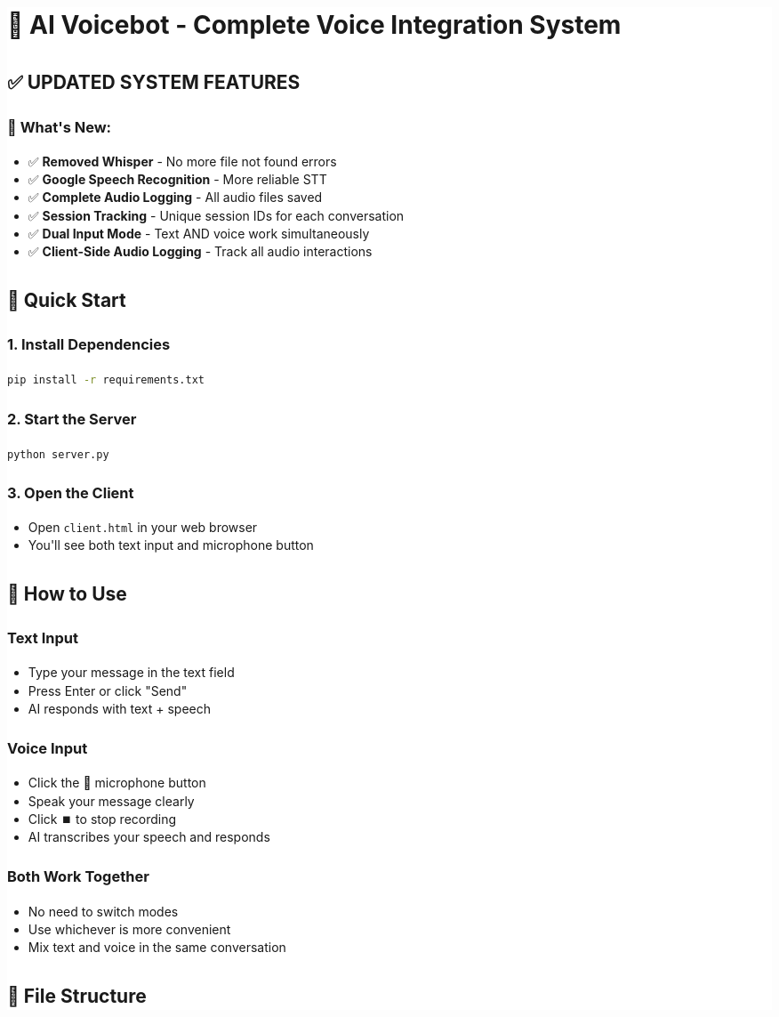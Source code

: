 # 🎤 AI Voicebot - Complete Voice Integration System

## ✅ **UPDATED SYSTEM FEATURES**

### 🎯 **What's New:**
- ✅ **Removed Whisper** - No more file not found errors
- ✅ **Google Speech Recognition** - More reliable STT
- ✅ **Complete Audio Logging** - All audio files saved
- ✅ **Session Tracking** - Unique session IDs for each conversation
- ✅ **Dual Input Mode** - Text AND voice work simultaneously
- ✅ **Client-Side Audio Logging** - Track all audio interactions

## 🚀 **Quick Start**

### 1. **Install Dependencies**
```bash
pip install -r requirements.txt
```

### 2. **Start the Server**
```bash
python server.py
```

### 3. **Open the Client**
- Open `client.html` in your web browser
- You'll see both text input and microphone button

## 🎤 **How to Use**

### **Text Input**
- Type your message in the text field
- Press Enter or click "Send"
- AI responds with text + speech

### **Voice Input**
- Click the 🎤 microphone button
- Speak your message clearly
- Click ⏹️ to stop recording
- AI transcribes your speech and responds

### **Both Work Together**
- No need to switch modes
- Use whichever is more convenient
- Mix text and voice in the same conversation

## 📁 **File Structure**
